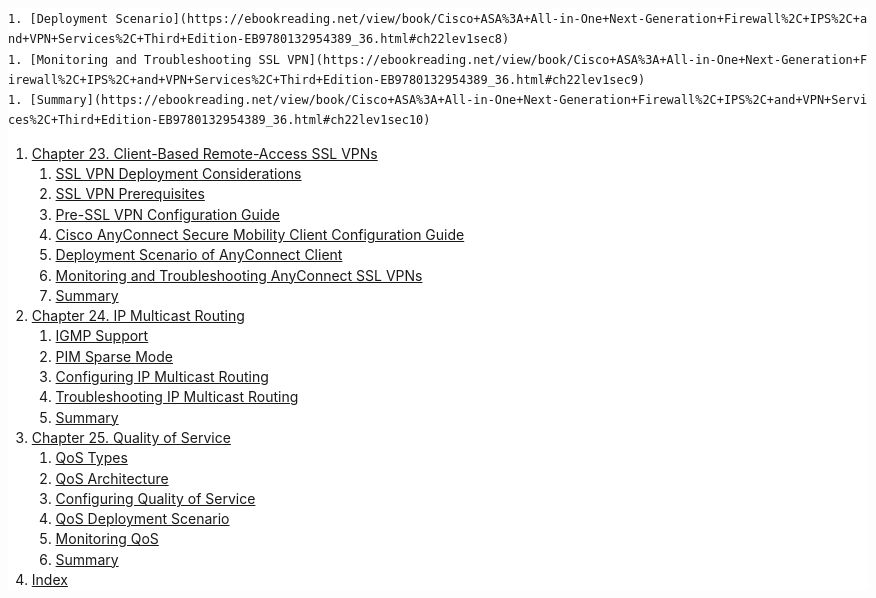     1. [Deployment Scenario](https://ebookreading.net/view/book/Cisco+ASA%3A+All-in-One+Next-Generation+Firewall%2C+IPS%2C+and+VPN+Services%2C+Third+Edition-EB9780132954389_36.html#ch22lev1sec8)
    1. [Monitoring and Troubleshooting SSL VPN](https://ebookreading.net/view/book/Cisco+ASA%3A+All-in-One+Next-Generation+Firewall%2C+IPS%2C+and+VPN+Services%2C+Third+Edition-EB9780132954389_36.html#ch22lev1sec9)
    1. [Summary](https://ebookreading.net/view/book/Cisco+ASA%3A+All-in-One+Next-Generation+Firewall%2C+IPS%2C+and+VPN+Services%2C+Third+Edition-EB9780132954389_36.html#ch22lev1sec10)
1. [Chapter 23. Client-Based Remote-Access SSL VPNs](https://ebookreading.net/view/book/Cisco+ASA%3A+All-in-One+Next-Generation+Firewall%2C+IPS%2C+and+VPN+Services%2C+Third+Edition-EB9780132954389_37.html)
    1. [SSL VPN Deployment Considerations](https://ebookreading.net/view/book/Cisco+ASA%3A+All-in-One+Next-Generation+Firewall%2C+IPS%2C+and+VPN+Services%2C+Third+Edition-EB9780132954389_37.html#ch23lev1sec1)
    1. [SSL VPN Prerequisites](https://ebookreading.net/view/book/Cisco+ASA%3A+All-in-One+Next-Generation+Firewall%2C+IPS%2C+and+VPN+Services%2C+Third+Edition-EB9780132954389_37.html#ch23lev1sec2)
    1. [Pre-SSL VPN Configuration Guide](https://ebookreading.net/view/book/Cisco+ASA%3A+All-in-One+Next-Generation+Firewall%2C+IPS%2C+and+VPN+Services%2C+Third+Edition-EB9780132954389_37.html#ch23lev1sec3)
    1. [Cisco AnyConnect Secure Mobility Client Configuration Guide](https://ebookreading.net/view/book/Cisco+ASA%3A+All-in-One+Next-Generation+Firewall%2C+IPS%2C+and+VPN+Services%2C+Third+Edition-EB9780132954389_37.html#ch23lev1sec4)
    1. [Deployment Scenario of AnyConnect Client](https://ebookreading.net/view/book/Cisco+ASA%3A+All-in-One+Next-Generation+Firewall%2C+IPS%2C+and+VPN+Services%2C+Third+Edition-EB9780132954389_37.html#ch23lev1sec5)
    1. [Monitoring and Troubleshooting AnyConnect SSL VPNs](https://ebookreading.net/view/book/Cisco+ASA%3A+All-in-One+Next-Generation+Firewall%2C+IPS%2C+and+VPN+Services%2C+Third+Edition-EB9780132954389_37.html#ch23lev1sec6)
    1. [Summary](https://ebookreading.net/view/book/Cisco+ASA%3A+All-in-One+Next-Generation+Firewall%2C+IPS%2C+and+VPN+Services%2C+Third+Edition-EB9780132954389_37.html#ch23lev1sec7)
1. [Chapter 24. IP Multicast Routing](https://ebookreading.net/view/book/Cisco+ASA%3A+All-in-One+Next-Generation+Firewall%2C+IPS%2C+and+VPN+Services%2C+Third+Edition-EB9780132954389_38.html)
    1. [IGMP Support](https://ebookreading.net/view/book/Cisco+ASA%3A+All-in-One+Next-Generation+Firewall%2C+IPS%2C+and+VPN+Services%2C+Third+Edition-EB9780132954389_38.html#ch24lev1sec1)
    1. [PIM Sparse Mode](https://ebookreading.net/view/book/Cisco+ASA%3A+All-in-One+Next-Generation+Firewall%2C+IPS%2C+and+VPN+Services%2C+Third+Edition-EB9780132954389_38.html#ch24lev1sec2)
    1. [Configuring IP Multicast Routing](https://ebookreading.net/view/book/Cisco+ASA%3A+All-in-One+Next-Generation+Firewall%2C+IPS%2C+and+VPN+Services%2C+Third+Edition-EB9780132954389_38.html#ch24lev1sec3)
    1. [Troubleshooting IP Multicast Routing](https://ebookreading.net/view/book/Cisco+ASA%3A+All-in-One+Next-Generation+Firewall%2C+IPS%2C+and+VPN+Services%2C+Third+Edition-EB9780132954389_38.html#ch24lev1sec4)
    1. [Summary](https://ebookreading.net/view/book/Cisco+ASA%3A+All-in-One+Next-Generation+Firewall%2C+IPS%2C+and+VPN+Services%2C+Third+Edition-EB9780132954389_38.html#ch24lev1sec5)
1. [Chapter 25. Quality of Service](https://ebookreading.net/view/book/Cisco+ASA%3A+All-in-One+Next-Generation+Firewall%2C+IPS%2C+and+VPN+Services%2C+Third+Edition-EB9780132954389_39.html)
    1. [QoS Types](https://ebookreading.net/view/book/Cisco+ASA%3A+All-in-One+Next-Generation+Firewall%2C+IPS%2C+and+VPN+Services%2C+Third+Edition-EB9780132954389_39.html#ch25lev1sec1)
    1. [QoS Architecture](https://ebookreading.net/view/book/Cisco+ASA%3A+All-in-One+Next-Generation+Firewall%2C+IPS%2C+and+VPN+Services%2C+Third+Edition-EB9780132954389_39.html#ch25lev1sec2)
    1. [Configuring Quality of Service](https://ebookreading.net/view/book/Cisco+ASA%3A+All-in-One+Next-Generation+Firewall%2C+IPS%2C+and+VPN+Services%2C+Third+Edition-EB9780132954389_39.html#ch25lev1sec3)
    1. [QoS Deployment Scenario](https://ebookreading.net/view/book/Cisco+ASA%3A+All-in-One+Next-Generation+Firewall%2C+IPS%2C+and+VPN+Services%2C+Third+Edition-EB9780132954389_39.html#ch25lev1sec4)
    1. [Monitoring QoS](https://ebookreading.net/view/book/Cisco+ASA%3A+All-in-One+Next-Generation+Firewall%2C+IPS%2C+and+VPN+Services%2C+Third+Edition-EB9780132954389_39.html#ch25lev1sec5)
    1. [Summary](https://ebookreading.net/view/book/Cisco+ASA%3A+All-in-One+Next-Generation+Firewall%2C+IPS%2C+and+VPN+Services%2C+Third+Edition-EB9780132954389_39.html#ch25lev1sec6)
1. [Index](https://ebookreading.net/view/book/Cisco+ASA%3A+All-in-One+Next-Generation+Firewall%2C+IPS%2C+and+VPN+Services%2C+Third+Edition-EB9780132954389_40.html)
